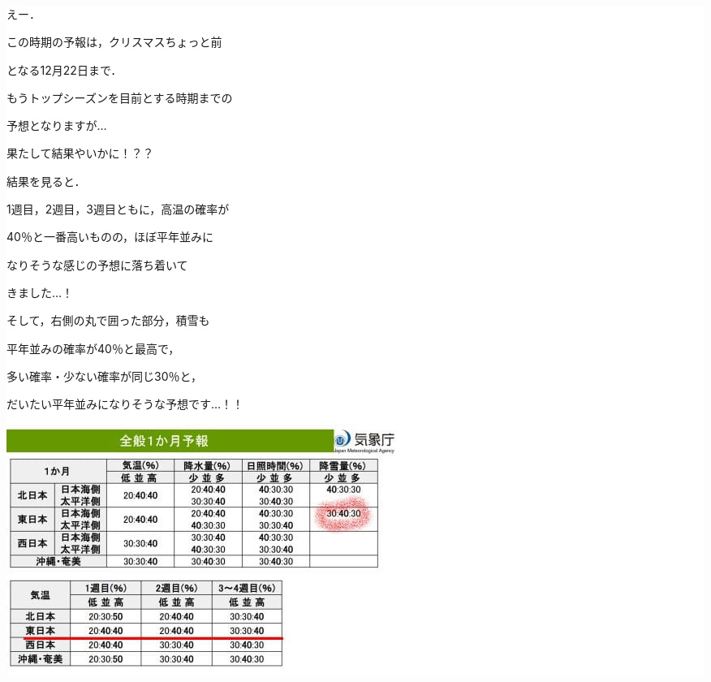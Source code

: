 





えー．


この時期の予報は，クリスマスちょっと前


となる12月22日まで．


もうトップシーズンを目前とする時期までの


予想となりますが…


果たして結果やいかに！？？





結果を見ると．


1週目，2週目，3週目ともに，高温の確率が


40％と一番高いものの，ほぼ平年並みに


なりそうな感じの予想に落ち着いて


きました…！





そして，右側の丸で囲った部分，積雪も


平年並みの確率が40％と最高で，


多い確率・少ない確率が同じ30％と，


だいたい平年並みになりそうな予想です…！！




![a30e70183fe4cc66a5b1fc8052d5c33f.jpg](images/a30e70183fe4cc66a5b1fc8052d5c33f.jpg)
